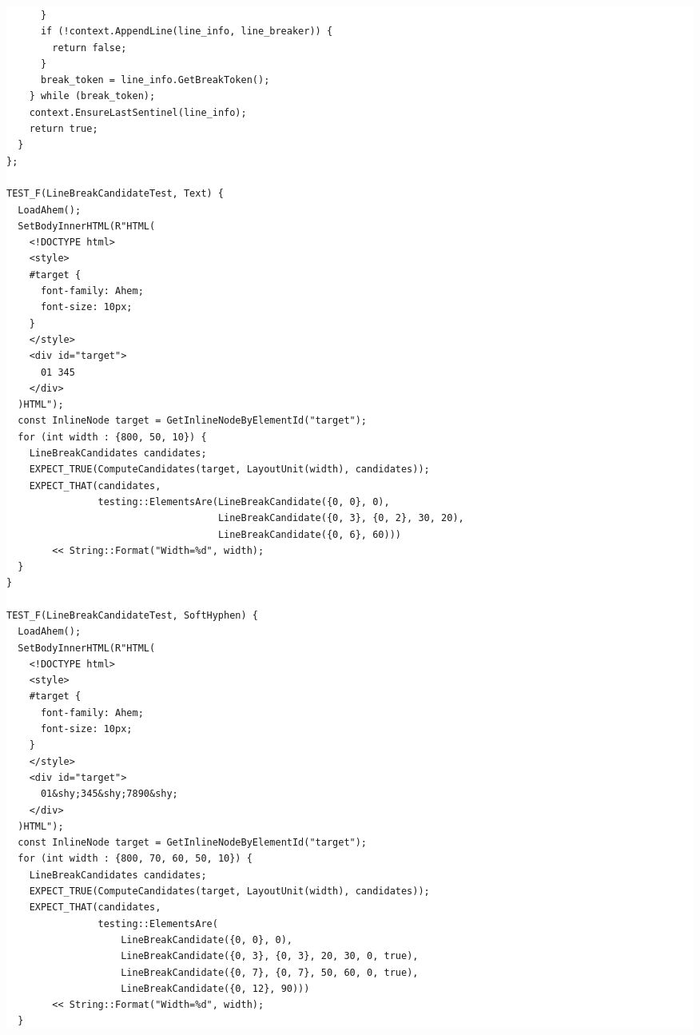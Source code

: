```
      }
      if (!context.AppendLine(line_info, line_breaker)) {
        return false;
      }
      break_token = line_info.GetBreakToken();
    } while (break_token);
    context.EnsureLastSentinel(line_info);
    return true;
  }
};

TEST_F(LineBreakCandidateTest, Text) {
  LoadAhem();
  SetBodyInnerHTML(R"HTML(
    <!DOCTYPE html>
    <style>
    #target {
      font-family: Ahem;
      font-size: 10px;
    }
    </style>
    <div id="target">
      01 345
    </div>
  )HTML");
  const InlineNode target = GetInlineNodeByElementId("target");
  for (int width : {800, 50, 10}) {
    LineBreakCandidates candidates;
    EXPECT_TRUE(ComputeCandidates(target, LayoutUnit(width), candidates));
    EXPECT_THAT(candidates,
                testing::ElementsAre(LineBreakCandidate({0, 0}, 0),
                                     LineBreakCandidate({0, 3}, {0, 2}, 30, 20),
                                     LineBreakCandidate({0, 6}, 60)))
        << String::Format("Width=%d", width);
  }
}

TEST_F(LineBreakCandidateTest, SoftHyphen) {
  LoadAhem();
  SetBodyInnerHTML(R"HTML(
    <!DOCTYPE html>
    <style>
    #target {
      font-family: Ahem;
      font-size: 10px;
    }
    </style>
    <div id="target">
      01&shy;345&shy;7890&shy;
    </div>
  )HTML");
  const InlineNode target = GetInlineNodeByElementId("target");
  for (int width : {800, 70, 60, 50, 10}) {
    LineBreakCandidates candidates;
    EXPECT_TRUE(ComputeCandidates(target, LayoutUnit(width), candidates));
    EXPECT_THAT(candidates,
                testing::ElementsAre(
                    LineBreakCandidate({0, 0}, 0),
                    LineBreakCandidate({0, 3}, {0, 3}, 20, 30, 0, true),
                    LineBreakCandidate({0, 7}, {0, 7}, 50, 60, 0, true),
                    LineBreakCandidate({0, 12}, 90)))
        << String::Format("Width=%d", width);
  }
```